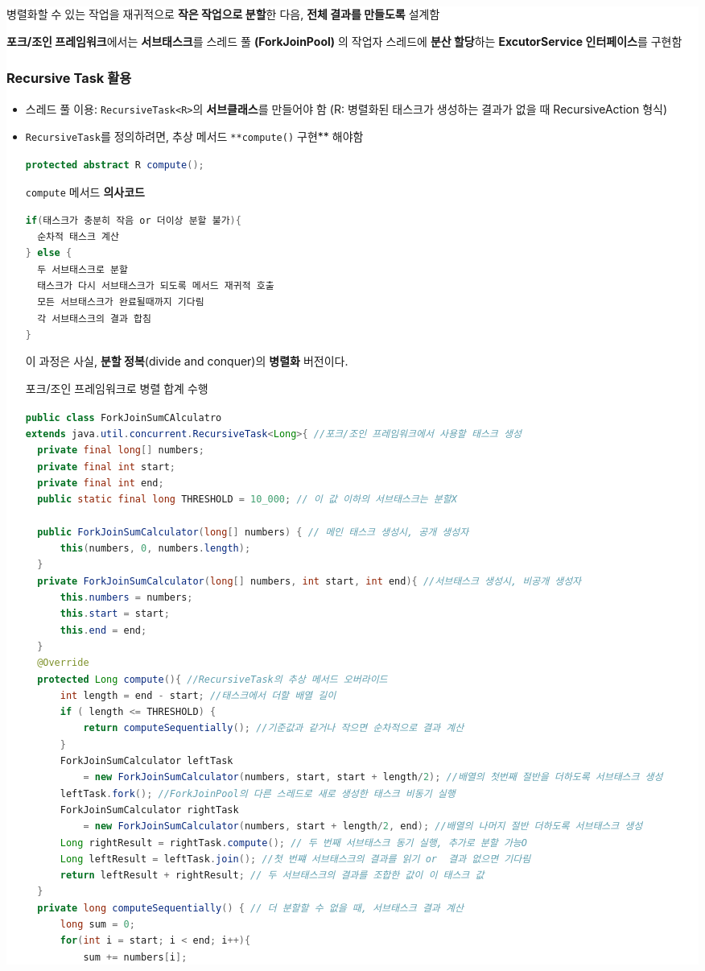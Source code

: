 병렬화할 수 있는 작업을 재귀적으로 **작은 작업으로 분할**한 다음, **전체 결과를 만들도록** 설계함

**포크/조인 프레임워크**에서는 **서브태스크**를 스레드 풀 **(ForkJoinPool)** 의 작업자 스레드에 **분산 할당**하는 **ExcutorService 인터페이스**를 구현함

### Recursive Task 활용

- 스레드 풀 이용: `RecursiveTask<R>`의 **서브클래스**를 만들어야 함
  (R: 병렬화된 태스크가 생성하는 결과가 없을 때 RecursiveAction 형식)
- `RecursiveTask`를 정의하려면, 추상 메서드 `**compute()` 구현\*\* 해야함

  ```java
  protected abstract R compute();
  ```

  `compute` 메서드 **의사코드**

  ```java
  if(태스크가 충분히 작음 or 더이상 분할 불가){
  	순차적 태스크 계산
  } else {
  	두 서브태스크로 분할
  	태스크가 다시 서브태스크가 되도록 메서드 재귀적 호출
  	모든 서브태스크가 완료될때까지 기다림
  	각 서브태스크의 결과 합침
  }
  ```

  이 과정은 사실, **분할 정복**(divide and conquer)의 **병렬화** 버전이다.

  포크/조인 프레임워크로 병렬 합계 수행

  ```java
  public class ForkJoinSumCAlculatro
  extends java.util.concurrent.RecursiveTask<Long>{ //포크/조인 프레임워크에서 사용할 태스크 생성
  	private final long[] numbers;
  	private final int start;
  	private final int end;
  	public static final long THRESHOLD = 10_000; // 이 값 이하의 서브태스크는 분할X

  	public ForkJoinSumCalculator(long[] numbers) { // 메인 태스크 생성시, 공개 생성자
  		this(numbers, 0, numbers.length);
  	}
  	private ForkJoinSumCalculator(long[] numbers, int start, int end){ //서브태스크 생성시, 비공개 생성자
  		this.numbers = numbers;
  		this.start = start;
  		this.end = end;
  	}
  	@Override
  	protected Long compute(){ //RecursiveTask의 추상 메서드 오버라이드
  		int length = end - start; //태스크에서 더할 배열 길이
  		if ( length <= THRESHOLD) {
  			return computeSequentially(); //기준값과 같거나 작으면 순차적으로 결과 계산
  		}
  		ForkJoinSumCalculator leftTask
  			= new ForkJoinSumCalculator(numbers, start, start + length/2); //배열의 첫번째 절반을 더하도록 서브태스크 생성
  		leftTask.fork(); //ForkJoinPool의 다른 스레드로 새로 생성한 태스크 비동기 실행
  		ForkJoinSumCalculator rightTask
  			= new ForkJoinSumCalculator(numbers, start + length/2, end); //배열의 나머지 절반 더하도록 서브태스크 생성
  		Long rightResult = rightTask.compute(); // 두 번째 서브태스크 동기 실행, 추가로 분할 가능O
  		Long leftResult = leftTask.join(); //첫 번쨰 서브태스크의 결과를 읽기 or  결과 없으면 기다림
  		return leftResult + rightResult; // 두 서브태스크의 결과를 조합한 값이 이 태스크 값
  	}
  	private long computeSequentially() { // 더 분할할 수 없을 때, 서브태스크 결과 계산
  		long sum = 0;
  		for(int i = start; i < end; i++){
  			sum += numbers[i];
  ```